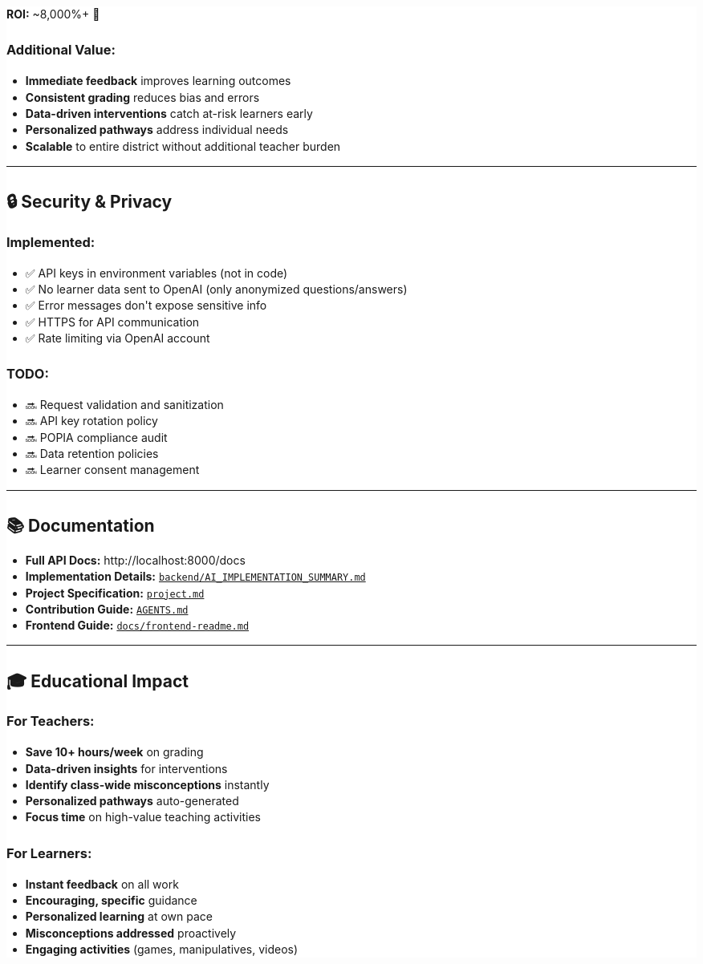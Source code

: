 **ROI:** ~8,000%+ 🚀

### Additional Value:
- **Immediate feedback** improves learning outcomes
- **Consistent grading** reduces bias and errors
- **Data-driven interventions** catch at-risk learners early
- **Personalized pathways** address individual needs
- **Scalable** to entire district without additional teacher burden

---

## 🔒 Security & Privacy

### Implemented:
- ✅ API keys in environment variables (not in code)
- ✅ No learner data sent to OpenAI (only anonymized questions/answers)
- ✅ Error messages don't expose sensitive info
- ✅ HTTPS for API communication
- ✅ Rate limiting via OpenAI account

### TODO:
- 🔜 Request validation and sanitization
- 🔜 API key rotation policy
- 🔜 POPIA compliance audit
- 🔜 Data retention policies
- 🔜 Learner consent management

---

## 📚 Documentation

- **Full API Docs:** http://localhost:8000/docs
- **Implementation Details:** [`backend/AI_IMPLEMENTATION_SUMMARY.md`](backend/AI_IMPLEMENTATION_SUMMARY.md)
- **Project Specification:** [`project.md`](project.md)
- **Contribution Guide:** [`AGENTS.md`](AGENTS.md)
- **Frontend Guide:** [`docs/frontend-readme.md`](docs/frontend-readme.md)

---

## 🎓 Educational Impact

### For Teachers:
- **Save 10+ hours/week** on grading
- **Data-driven insights** for interventions
- **Identify class-wide misconceptions** instantly
- **Personalized pathways** auto-generated
- **Focus time** on high-value teaching activities

### For Learners:
- **Instant feedback** on all work
- **Encouraging, specific** guidance
- **Personalized learning** at own pace
- **Misconceptions addressed** proactively
- **Engaging activities** (games, manipulatives, videos)
